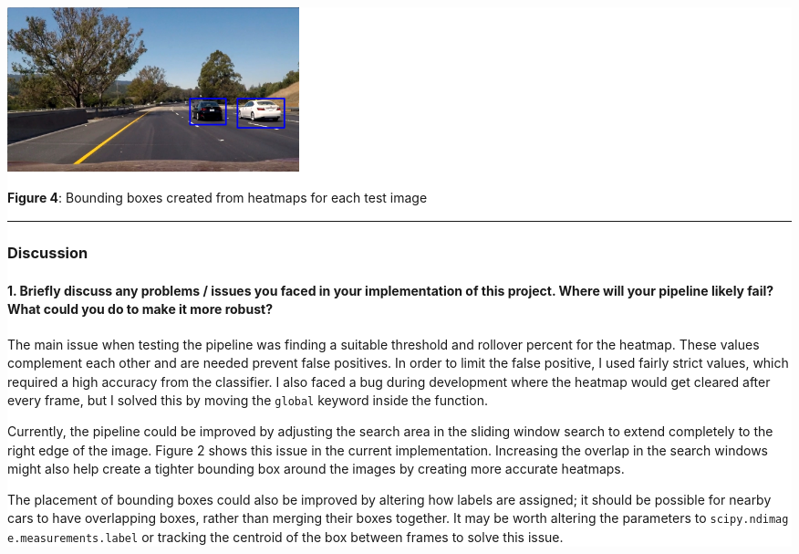 <img src="./output_images/test6_3.jpg" width=320>

**Figure 4**: Bounding boxes created from heatmaps for each test image

---

### Discussion

#### 1. Briefly discuss any problems / issues you faced in your implementation of this project.  Where will your pipeline likely fail?  What could you do to make it more robust?

The main issue when testing the pipeline was finding a suitable threshold and rollover percent for the heatmap.  These values complement each other and are needed prevent false positives.  In order to limit the false positive, I used fairly strict values, which required a high accuracy from the classifier.  I also faced a bug during development where the heatmap would get cleared after every frame, but I solved this by moving the `global` keyword inside the function.

Currently, the pipeline could be improved by adjusting the search area in the sliding window search to extend completely to the right edge of the image.  Figure 2 shows this issue in the current implementation.  Increasing the overlap in the search windows might also help create a tighter bounding box around the images by creating more accurate heatmaps.

The placement of bounding boxes could also be improved by altering how labels are assigned; it should be possible for nearby cars to have overlapping boxes, rather than merging their boxes together.  It may be worth altering the parameters to `scipy.ndimage.measurements.label` or  tracking the centroid of the box between frames to solve this issue.

